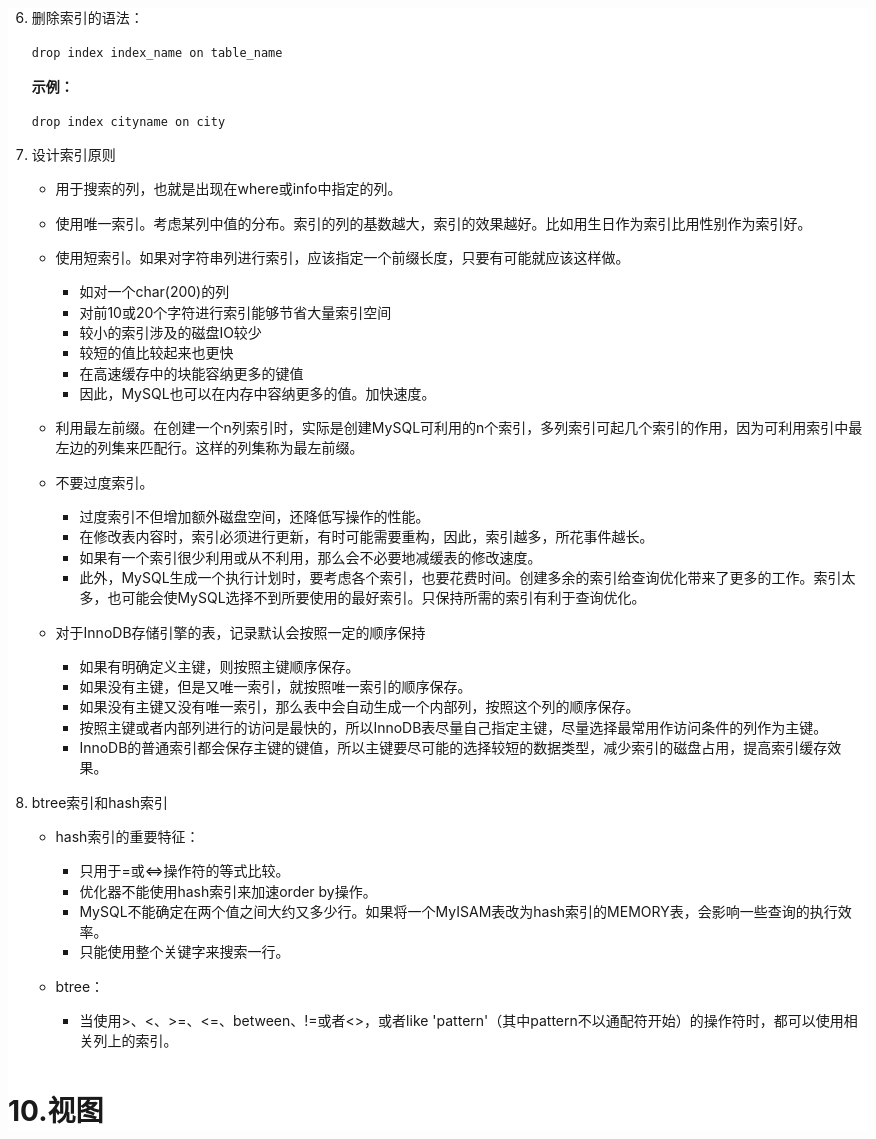 6. 删除索引的语法：

   ```mysql
   drop index index_name on table_name
   ```

   **示例：**

   ```mysql
   drop index cityname on city
   ```

7. 设计索引原则

   - 用于搜索的列，也就是出现在where或info中指定的列。

   - 使用唯一索引。考虑某列中值的分布。索引的列的基数越大，索引的效果越好。比如用生日作为索引比用性别作为索引好。

   - 使用短索引。如果对字符串列进行索引，应该指定一个前缀长度，只要有可能就应该这样做。

     - 如对一个char(200)的列
     - 对前10或20个字符进行索引能够节省大量索引空间
     - 较小的索引涉及的磁盘IO较少
     - 较短的值比较起来也更快
     - 在高速缓存中的块能容纳更多的键值
     - 因此，MySQL也可以在内存中容纳更多的值。加快速度。

   - 利用最左前缀。在创建一个n列索引时，实际是创建MySQL可利用的n个索引，多列索引可起几个索引的作用，因为可利用索引中最左边的列集来匹配行。这样的列集称为最左前缀。

   - 不要过度索引。

     - 过度索引不但增加额外磁盘空间，还降低写操作的性能。
     - 在修改表内容时，索引必须进行更新，有时可能需要重构，因此，索引越多，所花事件越长。
     - 如果有一个索引很少利用或从不利用，那么会不必要地减缓表的修改速度。
     - 此外，MySQL生成一个执行计划时，要考虑各个索引，也要花费时间。创建多余的索引给查询优化带来了更多的工作。索引太多，也可能会使MySQL选择不到所要使用的最好索引。只保持所需的索引有利于查询优化。

   - 对于InnoDB存储引擎的表，记录默认会按照一定的顺序保持

     - 如果有明确定义主键，则按照主键顺序保存。
     - 如果没有主键，但是又唯一索引，就按照唯一索引的顺序保存。
     - 如果没有主键又没有唯一索引，那么表中会自动生成一个内部列，按照这个列的顺序保存。
     - 按照主键或者内部列进行的访问是最快的，所以InnoDB表尽量自己指定主键，尽量选择最常用作访问条件的列作为主键。
     - InnoDB的普通索引都会保存主键的键值，所以主键要尽可能的选择较短的数据类型，减少索引的磁盘占用，提高索引缓存效果。

8. btree索引和hash索引

   - hash索引的重要特征：

     - 只用于=或<=>操作符的等式比较。
     - 优化器不能使用hash索引来加速order by操作。
     - MySQL不能确定在两个值之间大约又多少行。如果将一个MyISAM表改为hash索引的MEMORY表，会影响一些查询的执行效率。
     - 只能使用整个关键字来搜索一行。

   - btree：

     - 当使用>、<、>=、<=、between、!=或者<>，或者like 'pattern'（其中pattern不以通配符开始）的操作符时，都可以使用相关列上的索引。

# 10.视图
